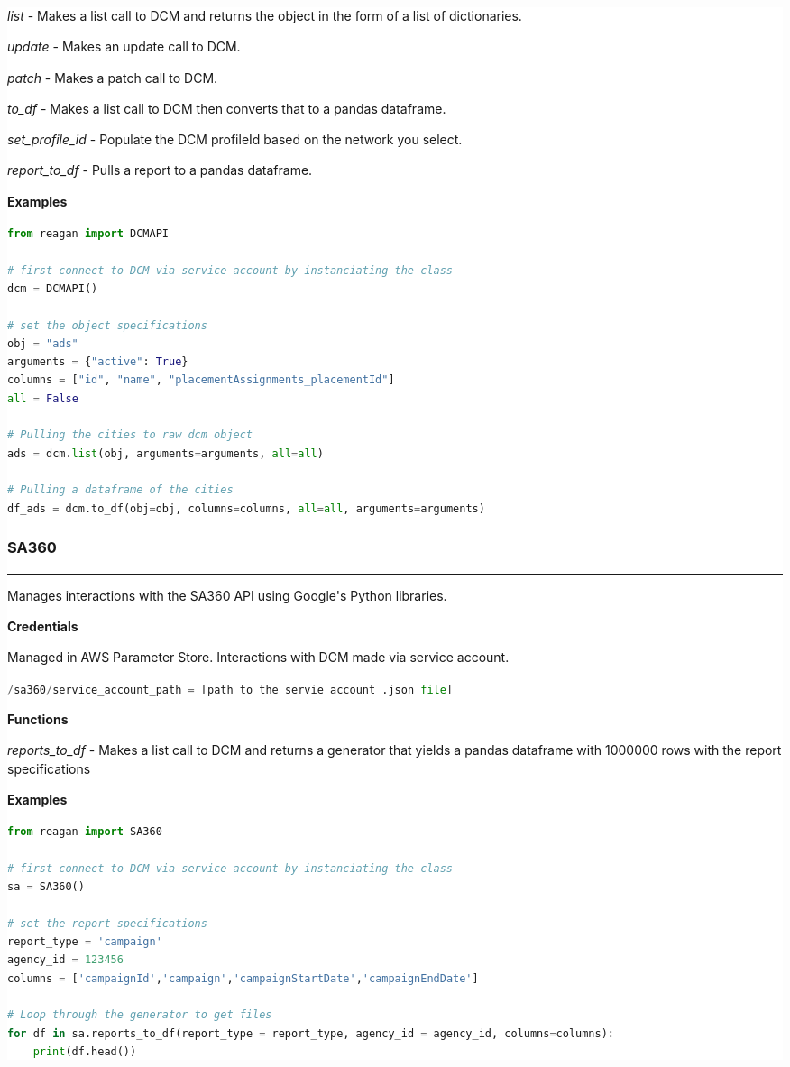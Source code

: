 *list* - Makes a list call to DCM and returns the object in the form of a list of dictionaries.

*update* - Makes an update call to DCM.

*patch* - Makes a patch call to DCM.

*to_df* - Makes a list call to DCM then converts that to a pandas dataframe.

*set_profile_id* - Populate the DCM profileId based on the network you select.

*report_to_df* - Pulls a report to a pandas dataframe.

**Examples**

```python
from reagan import DCMAPI

# first connect to DCM via service account by instanciating the class
dcm = DCMAPI()

# set the object specifications
obj = "ads"
arguments = {"active": True}
columns = ["id", "name", "placementAssignments_placementId"]
all = False

# Pulling the cities to raw dcm object
ads = dcm.list(obj, arguments=arguments, all=all)

# Pulling a dataframe of the cities
df_ads = dcm.to_df(obj=obj, columns=columns, all=all, arguments=arguments)
```

### SA360
--------------

Manages interactions with the SA360 API using Google's Python libraries.

 **Credentials**
 
Managed in AWS Parameter Store. Interactions with DCM made via service account.

```python
/sa360/service_account_path = [path to the servie account .json file] 
```
**Functions**

*reports_to_df* - Makes a list call to DCM and returns a generator that yields a pandas dataframe with 1000000 rows with the report specifications

**Examples**

```python
from reagan import SA360

# first connect to DCM via service account by instanciating the class
sa = SA360()

# set the report specifications
report_type = 'campaign'
agency_id = 123456
columns = ['campaignId','campaign','campaignStartDate','campaignEndDate']

# Loop through the generator to get files
for df in sa.reports_to_df(report_type = report_type, agency_id = agency_id, columns=columns):
    print(df.head())
```
